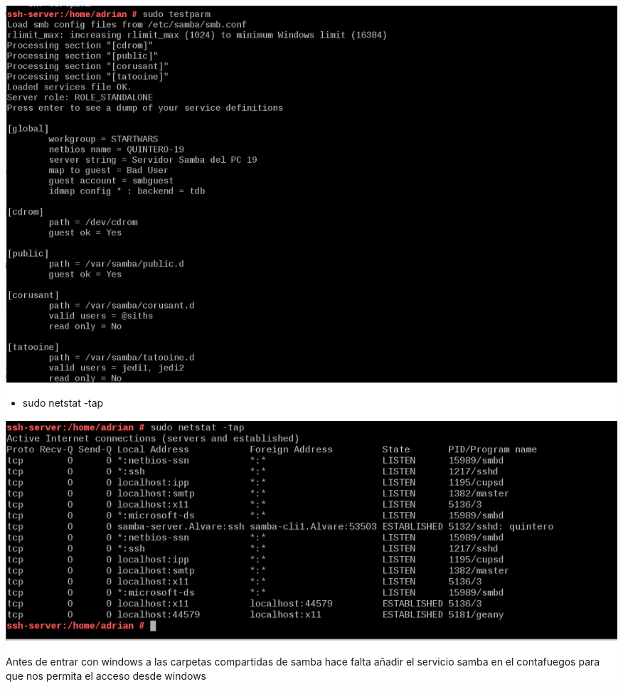![Foto 22](22.png)

- sudo netstat -tap

![Foto 23](23.png)

Antes de entrar con windows a las carpetas compartidas de samba hace falta 
añadir el servicio samba en el contafuegos para que nos permita el acceso desde windows
